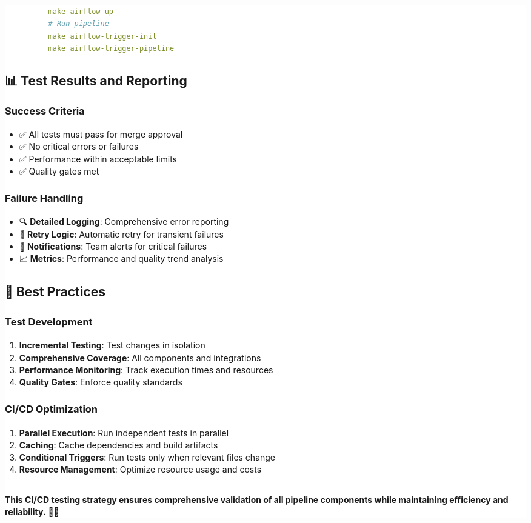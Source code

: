 ```yaml
          make airflow-up
          # Run pipeline
          make airflow-trigger-init
          make airflow-trigger-pipeline
```

## 📊 **Test Results and Reporting**

### **Success Criteria**
- ✅ All tests must pass for merge approval
- ✅ No critical errors or failures
- ✅ Performance within acceptable limits
- ✅ Quality gates met

### **Failure Handling**
- 🔍 **Detailed Logging**: Comprehensive error reporting
- 🔄 **Retry Logic**: Automatic retry for transient failures
- 📧 **Notifications**: Team alerts for critical failures
- 📈 **Metrics**: Performance and quality trend analysis

## 🎯 **Best Practices**

### **Test Development**
1. **Incremental Testing**: Test changes in isolation
2. **Comprehensive Coverage**: All components and integrations
3. **Performance Monitoring**: Track execution times and resources
4. **Quality Gates**: Enforce quality standards

### **CI/CD Optimization**
1. **Parallel Execution**: Run independent tests in parallel
2. **Caching**: Cache dependencies and build artifacts
3. **Conditional Triggers**: Run tests only when relevant files change
4. **Resource Management**: Optimize resource usage and costs

---

**This CI/CD testing strategy ensures comprehensive validation of all pipeline components while maintaining efficiency and reliability.** 🚀✨
